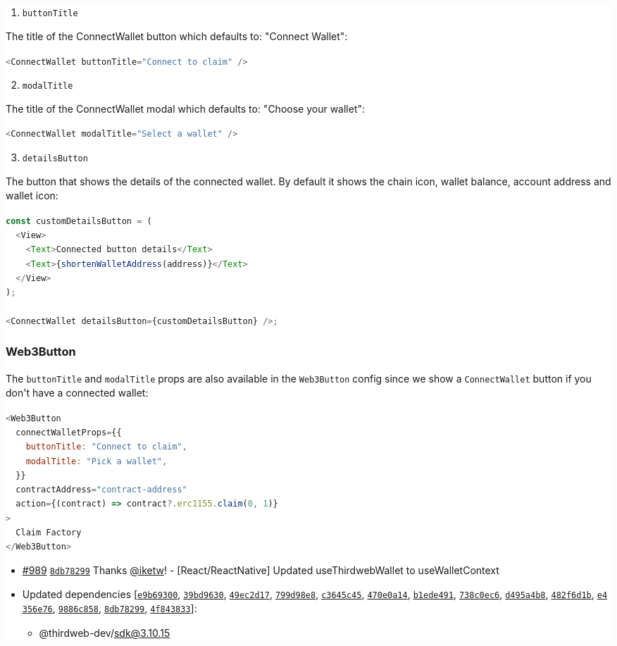   1. `buttonTitle`

  The title of the ConnectWallet button which defaults to: "Connect Wallet":

  ```javascript
  <ConnectWallet buttonTitle="Connect to claim" />
  ```

  2. `modalTitle`

  The title of the ConnectWallet modal which defaults to: "Choose your wallet":

  ```javascript
  <ConnectWallet modalTitle="Select a wallet" />
  ```

  3. `detailsButton`

  The button that shows the details of the connected wallet. By default it shows
  the chain icon, wallet balance, account address and wallet icon:

  ```javascript
  const customDetailsButton = (
    <View>
      <Text>Connected button details</Text>
      <Text>{shortenWalletAddress(address)}</Text>
    </View>
  );

  <ConnectWallet detailsButton={customDetailsButton} />;
  ```

  ### Web3Button

  The `buttonTitle` and `modalTitle` props are also available in the `Web3Button` config since we show a `ConnectWallet` button
  if you don't have a connected wallet:

  ```javascript
  <Web3Button
    connectWalletProps={{
      buttonTitle: "Connect to claim",
      modalTitle: "Pick a wallet",
    }}
    contractAddress="contract-address"
    action={(contract) => contract?.erc1155.claim(0, 1)}
  >
    Claim Factory
  </Web3Button>
  ```

- [#989](https://github.com/thirdweb-dev/js/pull/989) [`8db78299`](https://github.com/thirdweb-dev/js/commit/8db78299ea6cfb51d93b91bb1a351644a83c73d2) Thanks [@iketw](https://github.com/iketw)! - [React/ReactNative] Updated useThirdwebWallet to useWalletContext

- Updated dependencies [[`e9b69300`](https://github.com/thirdweb-dev/js/commit/e9b69300d15b233609f1ed897256ec9a1eef3e28), [`39bd9630`](https://github.com/thirdweb-dev/js/commit/39bd963015ac00a1e4da2d0b4c9d85b334c7ad46), [`49ec2d17`](https://github.com/thirdweb-dev/js/commit/49ec2d171ecb1c9240398b7b486a452eb9429979), [`799d98e8`](https://github.com/thirdweb-dev/js/commit/799d98e86258677ab72931fa8397aee653fe8b34), [`c3645c45`](https://github.com/thirdweb-dev/js/commit/c3645c451b5e9a0fcf651fa07eb0e31ebf1882ca), [`470e0a14`](https://github.com/thirdweb-dev/js/commit/470e0a144db6aa03e7789e231bbdfae43144f0e0), [`b1ede491`](https://github.com/thirdweb-dev/js/commit/b1ede491fbfbeca0ff3d6f5a6162546671bf8b99), [`738c0ec6`](https://github.com/thirdweb-dev/js/commit/738c0ec6c4190aa2252233c1382aed5d982cc7b8), [`d495a4b8`](https://github.com/thirdweb-dev/js/commit/d495a4b8a6e0599e5b4611620f3fded80a411173), [`482f6d1b`](https://github.com/thirdweb-dev/js/commit/482f6d1b58ac99b331fc750d3eeb6082556fd526), [`e4356e76`](https://github.com/thirdweb-dev/js/commit/e4356e76d1506624afe2eb6feeaf57dc376f372f), [`9886c858`](https://github.com/thirdweb-dev/js/commit/9886c858d9c8d0f677aba6572dbf5cc6c876edf2), [`8db78299`](https://github.com/thirdweb-dev/js/commit/8db78299ea6cfb51d93b91bb1a351644a83c73d2), [`4f843833`](https://github.com/thirdweb-dev/js/commit/4f8438335e3e3731b67ae271cb34c383832242a0)]:
  - @thirdweb-dev/sdk@3.10.15